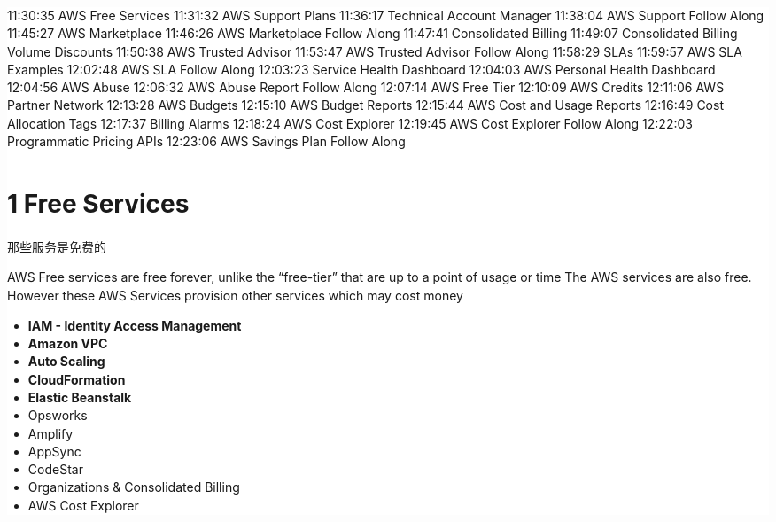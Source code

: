 11:30:35 AWS Free Services
11:31:32 AWS Support Plans
11:36:17 Technical Account Manager
11:38:04 AWS Support Follow Along
11:45:27 AWS Marketplace
11:46:26 AWS Marketplace Follow Along
11:47:41 Consolidated Billing
11:49:07 Consolidated Billing Volume Discounts
11:50:38 AWS Trusted Advisor
11:53:47 AWS Trusted Advisor Follow Along
11:58:29 SLAs
11:59:57 AWS SLA Examples
12:02:48 AWS SLA Follow Along
12:03:23 Service Health Dashboard
12:04:03 AWS Personal Health Dashboard
12:04:56 AWS Abuse
12:06:32 AWS Abuse Report Follow Along
12:07:14 AWS Free Tier
12:10:09 AWS Credits
12:11:06 AWS Partner Network
12:13:28 AWS Budgets
12:15:10 AWS Budget Reports
12:15:44 AWS Cost and Usage Reports
12:16:49 Cost Allocation Tags
12:17:37 Billing Alarms
12:18:24 AWS Cost Explorer
12:19:45 AWS Cost Explorer Follow Along
12:22:03 Programmatic Pricing APIs
12:23:06 AWS Savings Plan Follow Along



# 1 Free Services
那些服务是免费的

AWS Free services are free forever, unlike the “free-tier” that are up to a point of usage or time
The AWS services are also free. However these AWS Services provision other services which may cost money

-   **IAM - Identity Access Management**
-   **Amazon VPC**
-   **Auto Scaling**
-   **CloudFormation**
-   **Elastic Beanstalk**
-   Opsworks
-   Amplify
-   AppSync
-   CodeStar
-   Organizations & Consolidated Billing
-   AWS Cost Explorer
